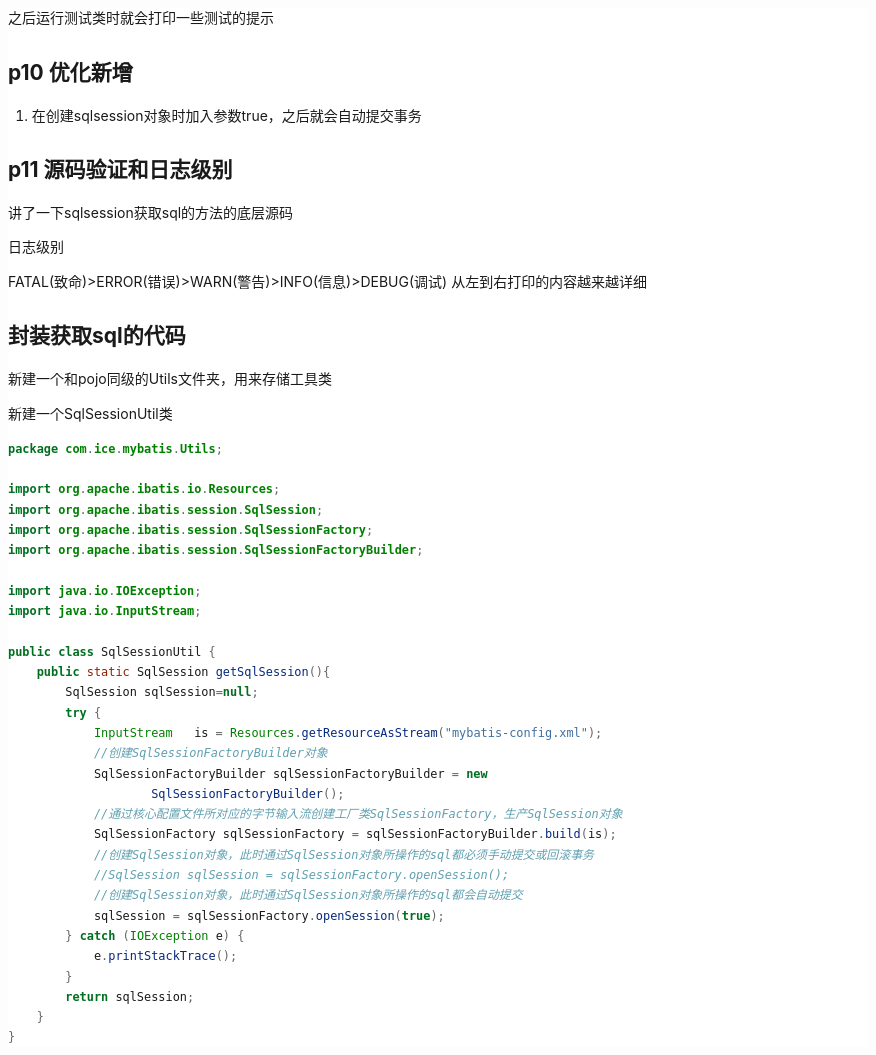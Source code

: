之后运行测试类时就会打印一些测试的提示

## p10 优化新增

1. 在创建sqlsession对象时加入参数true，之后就会自动提交事务

## p11 源码验证和日志级别

讲了一下sqlsession获取sql的方法的底层源码

日志级别

FATAL(致命)&gt;ERROR(错误)&gt;WARN(警告)&gt;INFO(信息)&gt;DEBUG(调试)
 从左到右打印的内容越来越详细

## 封装获取sql的代码

新建一个和pojo同级的Utils文件夹，用来存储工具类

新建一个SqlSessionUtil类

```java
package com.ice.mybatis.Utils;

import org.apache.ibatis.io.Resources;
import org.apache.ibatis.session.SqlSession;
import org.apache.ibatis.session.SqlSessionFactory;
import org.apache.ibatis.session.SqlSessionFactoryBuilder;

import java.io.IOException;
import java.io.InputStream;

public class SqlSessionUtil {
    public static SqlSession getSqlSession(){
        SqlSession sqlSession=null;
        try {
            InputStream   is = Resources.getResourceAsStream("mybatis-config.xml");
            //创建SqlSessionFactoryBuilder对象
            SqlSessionFactoryBuilder sqlSessionFactoryBuilder = new
                    SqlSessionFactoryBuilder();
            //通过核心配置文件所对应的字节输入流创建工厂类SqlSessionFactory，生产SqlSession对象
            SqlSessionFactory sqlSessionFactory = sqlSessionFactoryBuilder.build(is);
            //创建SqlSession对象，此时通过SqlSession对象所操作的sql都必须手动提交或回滚事务
            //SqlSession sqlSession = sqlSessionFactory.openSession();
            //创建SqlSession对象，此时通过SqlSession对象所操作的sql都会自动提交
            sqlSession = sqlSessionFactory.openSession(true);
        } catch (IOException e) {
            e.printStackTrace();
        }
        return sqlSession;
    }
}
```
